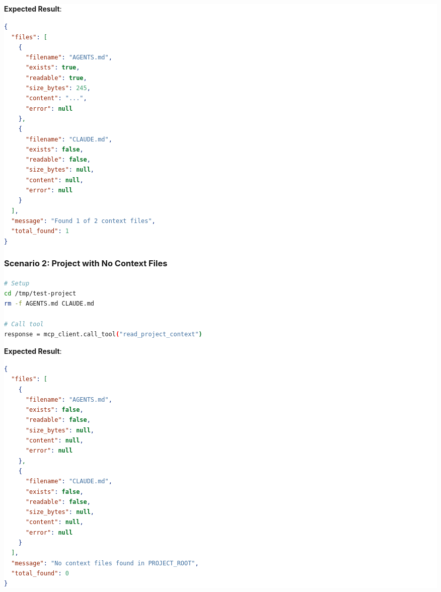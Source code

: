 **Expected Result**:
```json
{
  "files": [
    {
      "filename": "AGENTS.md",
      "exists": true,
      "readable": true,
      "size_bytes": 245,
      "content": "...",
      "error": null
    },
    {
      "filename": "CLAUDE.md",
      "exists": false,
      "readable": false,
      "size_bytes": null,
      "content": null,
      "error": null
    }
  ],
  "message": "Found 1 of 2 context files",
  "total_found": 1
}
```

### Scenario 2: Project with No Context Files

```bash
# Setup
cd /tmp/test-project
rm -f AGENTS.md CLAUDE.md

# Call tool
response = mcp_client.call_tool("read_project_context")
```

**Expected Result**:
```json
{
  "files": [
    {
      "filename": "AGENTS.md",
      "exists": false,
      "readable": false,
      "size_bytes": null,
      "content": null,
      "error": null
    },
    {
      "filename": "CLAUDE.md",
      "exists": false,
      "readable": false,
      "size_bytes": null,
      "content": null,
      "error": null
    }
  ],
  "message": "No context files found in PROJECT_ROOT",
  "total_found": 0
}
```
